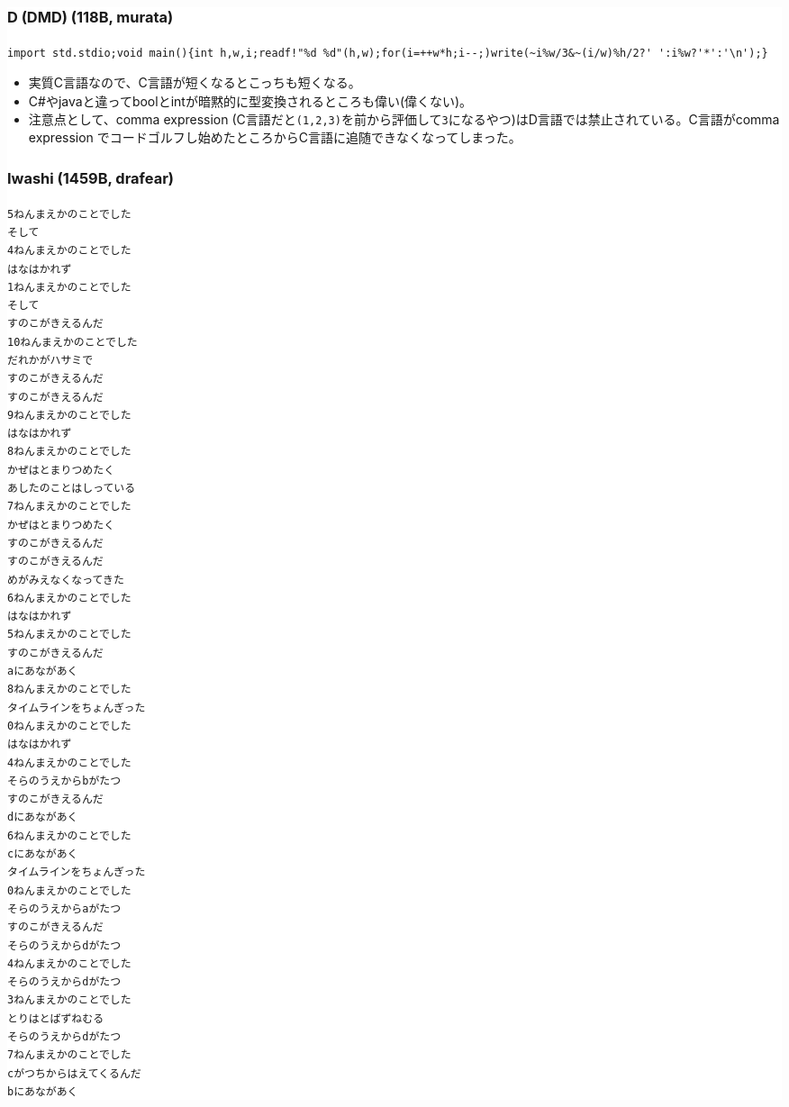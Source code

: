 ### D (DMD) (118B, murata)
```
import std.stdio;void main(){int h,w,i;readf!"%d %d"(h,w);for(i=++w*h;i--;)write(~i%w/3&~(i/w)%h/2?' ':i%w?'*':'\n');}
```
- 実質C言語なので、C言語が短くなるとこっちも短くなる。
- C#やjavaと違ってboolとintが暗黙的に型変換されるところも偉い(偉くない)。
- 注意点として、comma expression (C言語だと`(1,2,3)`を前から評価して`3`になるやつ)はD言語では禁止されている。C言語がcomma expression でコードゴルフし始めたところからC言語に追随できなくなってしまった。

### Iwashi (1459B, drafear)
```
5ねんまえかのことでした
そして
4ねんまえかのことでした
はなはかれず
1ねんまえかのことでした
そして
すのこがきえるんだ
10ねんまえかのことでした
だれかがハサミで
すのこがきえるんだ
すのこがきえるんだ
9ねんまえかのことでした
はなはかれず
8ねんまえかのことでした
かぜはとまりつめたく
あしたのことはしっている
7ねんまえかのことでした
かぜはとまりつめたく
すのこがきえるんだ
すのこがきえるんだ
めがみえなくなってきた
6ねんまえかのことでした
はなはかれず
5ねんまえかのことでした
すのこがきえるんだ
aにあながあく
8ねんまえかのことでした
タイムラインをちょんぎった
0ねんまえかのことでした
はなはかれず
4ねんまえかのことでした
そらのうえからbがたつ
すのこがきえるんだ
dにあながあく
6ねんまえかのことでした
cにあながあく
タイムラインをちょんぎった
0ねんまえかのことでした
そらのうえからaがたつ
すのこがきえるんだ
そらのうえからdがたつ
4ねんまえかのことでした
そらのうえからdがたつ
3ねんまえかのことでした
とりはとばずねむる
そらのうえからdがたつ
7ねんまえかのことでした
cがつちからはえてくるんだ
bにあながあく
```
